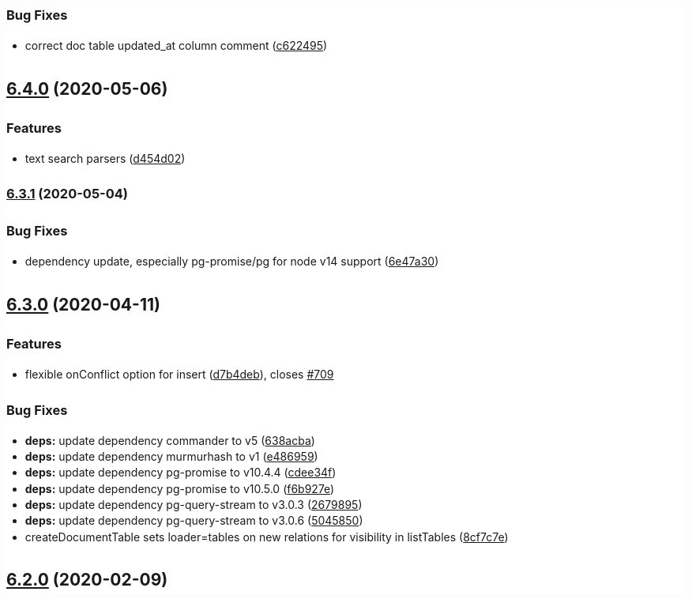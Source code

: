 
### Bug Fixes

* correct doc table updated_at column comment ([c622495](https://gitlab.com/dmfay/massive-js/commit/c6224956bc8f04b402622f1ef8cc9eed41d6fe25))

## [6.4.0](https://gitlab.com/dmfay/massive-js/compare/v6.3.1...v6.4.0) (2020-05-06)


### Features

* text search parsers ([d454d02](https://gitlab.com/dmfay/massive-js/commit/d454d02440170deb34453530454381bda82ed807))

### [6.3.1](https://gitlab.com/dmfay/massive-js/compare/v6.3.0...v6.3.1) (2020-05-04)


### Bug Fixes

* dependency update, especially pg-promise/pg for node v14 support ([6e47a30](https://gitlab.com/dmfay/massive-js/commit/6e47a30e5f96f6ce0f0146398fbb8976425f2117))

## [6.3.0](https://gitlab.com/dmfay/massive-js/compare/v6.2.0...v6.3.0) (2020-04-11)


### Features

* flexible onConflict option for insert ([d7b4deb](https://gitlab.com/dmfay/massive-js/commit/d7b4deb18093c82310856dfe9d8f4c15c84e2012)), closes [#709](https://gitlab.com/dmfay/massive-js/issues/709)


### Bug Fixes

* **deps:** update dependency commander to v5 ([638acba](https://gitlab.com/dmfay/massive-js/commit/638acba8a2054f6a01819a4adb9441b79a1f9a8d))
* **deps:** update dependency murmurhash to v1 ([e486959](https://gitlab.com/dmfay/massive-js/commit/e48695944e416937f76302784ed913ddf5ad09da))
* **deps:** update dependency pg-promise to v10.4.4 ([cdee34f](https://gitlab.com/dmfay/massive-js/commit/cdee34fc89ebaf7681a8a9625fc5dd3a45b54148))
* **deps:** update dependency pg-promise to v10.5.0 ([f6b927e](https://gitlab.com/dmfay/massive-js/commit/f6b927ef2e2e0b806421e9bc29879fbd8a063777))
* **deps:** update dependency pg-query-stream to v3.0.3 ([2679895](https://gitlab.com/dmfay/massive-js/commit/26798954e3b11b0112c6da035302241a96c9ffa9))
* **deps:** update dependency pg-query-stream to v3.0.6 ([5045850](https://gitlab.com/dmfay/massive-js/commit/50458502cd256fd40a8fa0091df490dcb5856d86))
* createDocumentTable sets loader=tables on new relations for visibility in listTables ([8cf7c7e](https://gitlab.com/dmfay/massive-js/commit/8cf7c7ebeeef8023944194fb3ec307d0dcda805b))

## [6.2.0](https://gitlab.com/dmfay/massive-js/compare/v6.1.4...v6.2.0) (2020-02-09)

